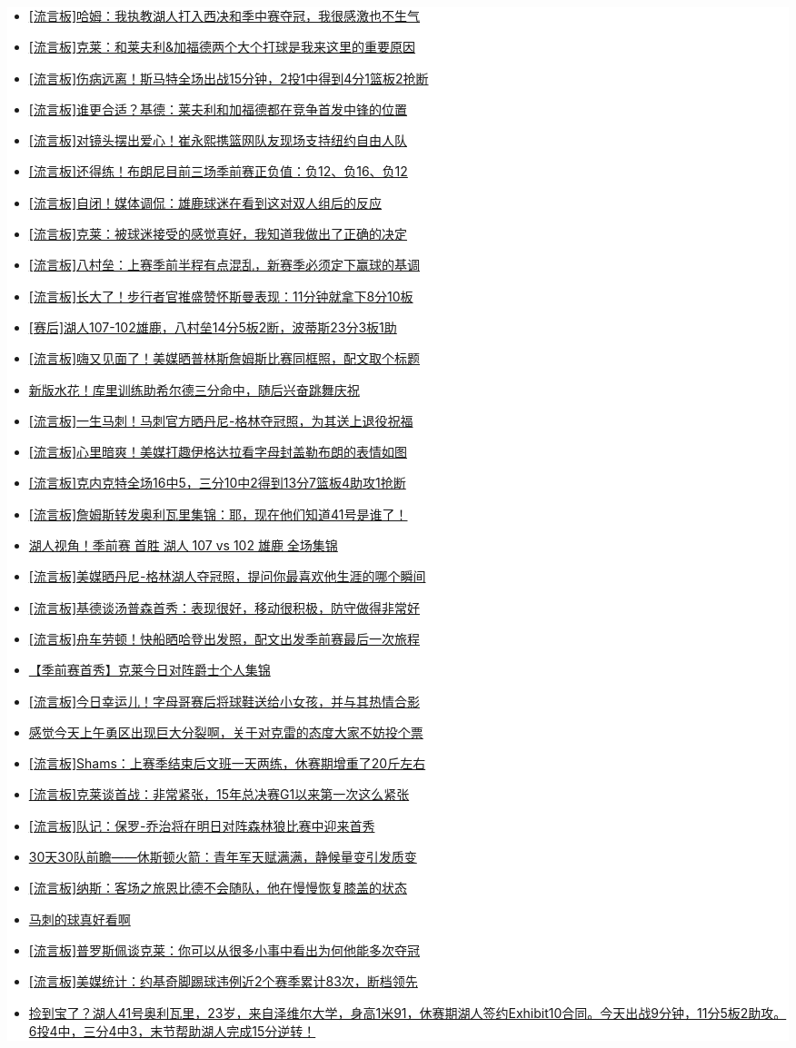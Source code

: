 + [[流言板]哈姆：我执教湖人打入西决和季中赛夺冠，我很感激也不生气](https://bbs.hupu.com/628314879.html)

+ [[流言板]克莱：和莱夫利&加福德两个大个打球是我来这里的重要原因](https://bbs.hupu.com/628314769.html)

+ [[流言板]伤病远离！斯马特全场出战15分钟，2投1中得到4分1篮板2抢断](https://bbs.hupu.com/628314254.html)

+ [[流言板]谁更合适？基德：莱夫利和加福德都在竞争首发中锋的位置](https://bbs.hupu.com/628314122.html)

+ [[流言板]对镜头摆出爱心！崔永熙携篮网队友现场支持纽约自由人队](https://bbs.hupu.com/628313518.html)

+ [[流言板]还得练！布朗尼目前三场季前赛正负值：负12、负16、负12](https://bbs.hupu.com/628314958.html)

+ [[流言板]自闭！媒体调侃：雄鹿球迷在看到这对双人组后的反应](https://bbs.hupu.com/628315436.html)

+ [[流言板]克莱：被球迷接受的感觉真好，我知道我做出了正确的决定](https://bbs.hupu.com/628315239.html)

+ [[流言板]八村垒：上赛季前半程有点混乱，新赛季必须定下赢球的基调](https://bbs.hupu.com/628314739.html)

+ [[流言板]长大了！步行者官推盛赞怀斯曼表现：11分钟就拿下8分10板](https://bbs.hupu.com/628314027.html)

+ [[赛后]湖人107-102雄鹿，八村垒14分5板2断，波蒂斯23分3板1助](https://bbs.hupu.com/628313636.html)

+ [[流言板]嗨又见面了！美媒晒普林斯詹姆斯比赛同框照，配文取个标题](https://bbs.hupu.com/628314713.html)

+ [新版水花！库里训练助希尔德三分命中，随后兴奋跳舞庆祝](https://bbs.hupu.com/628313360.html)

+ [[流言板]一生马刺！马刺官方晒丹尼-格林夺冠照，为其送上退役祝福](https://bbs.hupu.com/628314073.html)

+ [[流言板]心里暗爽！美媒打趣伊格达拉看字母封盖勒布朗的表情如图](https://bbs.hupu.com/628314682.html)

+ [[流言板]克内克特全场16中5，三分10中2得到13分7篮板4助攻1抢断](https://bbs.hupu.com/628313820.html)

+ [[流言板]詹姆斯转发奥利瓦里集锦：耶，现在他们知道41号是谁了！](https://bbs.hupu.com/628315880.html)

+ [湖人视角！季前赛 首胜  湖人 107 vs 102 雄鹿  全场集锦](https://bbs.hupu.com/628314257.html)

+ [[流言板]美媒晒丹尼-格林湖人夺冠照，提问你最喜欢他生涯的哪个瞬间](https://bbs.hupu.com/628314625.html)

+ [[流言板]基德谈汤普森首秀：表现很好，移动很积极，防守做得非常好](https://bbs.hupu.com/628314385.html)

+ [[流言板]舟车劳顿！快船晒哈登出发照，配文出发季前赛最后一次旅程](https://bbs.hupu.com/628314388.html)

+ [【季前赛首秀】克莱今日对阵爵士个人集锦](https://bbs.hupu.com/628314055.html)

+ [[流言板]今日幸运儿！字母哥赛后将球鞋送给小女孩，并与其热情合影](https://bbs.hupu.com/628314228.html)

+ [感觉今天上午勇区出现巨大分裂啊，关于对克雷的态度大家不妨投个票](https://bbs.hupu.com/628315858.html)

+ [[流言板]Shams：上赛季结束后文班一天两练，休赛期增重了20斤左右](https://bbs.hupu.com/628316990.html)

+ [[流言板]克莱谈首战：非常紧张，15年总决赛G1以来第一次这么紧张](https://bbs.hupu.com/628316889.html)

+ [[流言板]队记：保罗-乔治将在明日对阵森林狼比赛中迎来首秀](https://bbs.hupu.com/628317156.html)

+ [30天30队前瞻——休斯顿火箭：青年军天赋满满，静候量变引发质变](https://bbs.hupu.com/628314150.html)

+ [[流言板]纳斯：客场之旅恩比德不会随队，他在慢慢恢复膝盖的状态](https://bbs.hupu.com/628317125.html)

+ [马刺的球真好看啊](https://bbs.hupu.com/628314078.html)

+ [[流言板]普罗斯佩谈克莱：你可以从很多小事中看出为何他能多次夺冠](https://bbs.hupu.com/628316835.html)

+ [[流言板]美媒统计：约基奇脚踢球违例近2个赛季累计83次，断档领先](https://bbs.hupu.com/628318563.html)

+ [捡到宝了？湖人41号奥利瓦里，23岁，来自泽维尔大学，身高1米91，休赛期湖人签约Exhibit10合同。今天出战9分钟，11分5板2助攻。6投4中，三分4中3，末节帮助湖人完成15分逆转！](https://bbs.hupu.com/628316717.html)
